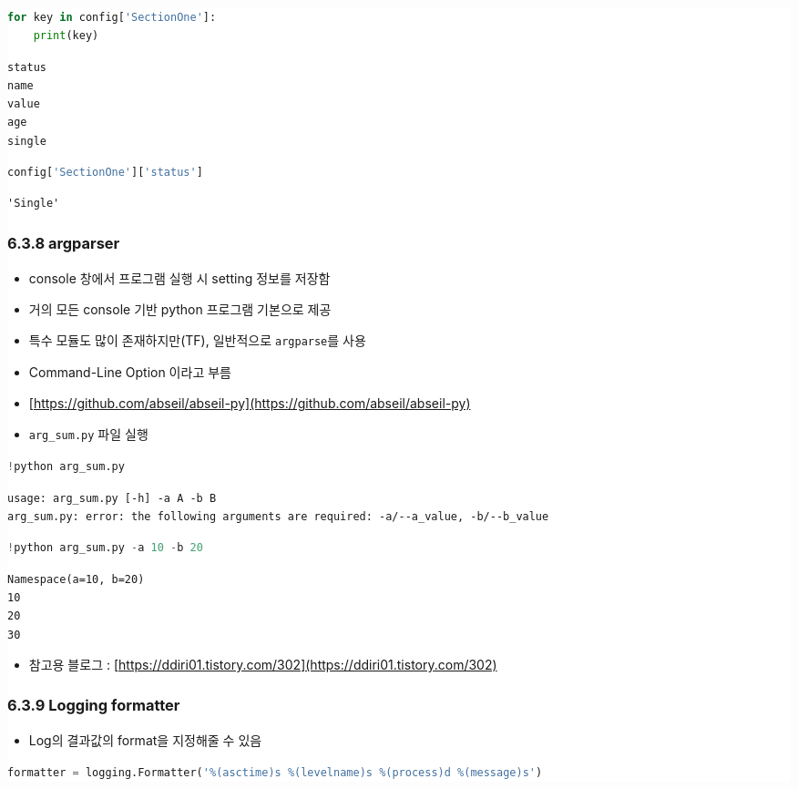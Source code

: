 

```python
for key in config['SectionOne']:
    print(key)
```

    status
    name
    value
    age
    single



```python
config['SectionOne']['status']
```


    'Single'




### 6.3.8 argparser

- console 창에서 프로그램 실행 시 setting 정보를 저장함
- 거의 모든 console 기반 python 프로그램 기본으로 제공
- 특수 모듈도 많이 존재하지만(TF), 일반적으로 `argparse`를 사용
- Command-Line Option 이라고 부름
- [https://github.com/abseil/abseil-py](https://github.com/abseil/abseil-py)

- `arg_sum.py` 파일 실행


```python
!python arg_sum.py
```

    usage: arg_sum.py [-h] -a A -b B
    arg_sum.py: error: the following arguments are required: -a/--a_value, -b/--b_value



```python
!python arg_sum.py -a 10 -b 20
```

    Namespace(a=10, b=20)
    10
    20
    30



- 참고용 블로그 : [https://ddiri01.tistory.com/302](https://ddiri01.tistory.com/302)


### 6.3.9 Logging formatter

- Log의 결과값의 format을 지정해줄 수 있음

```python
formatter = logging.Formatter('%(asctime)s %(levelname)s %(process)d %(message)s') 
```

